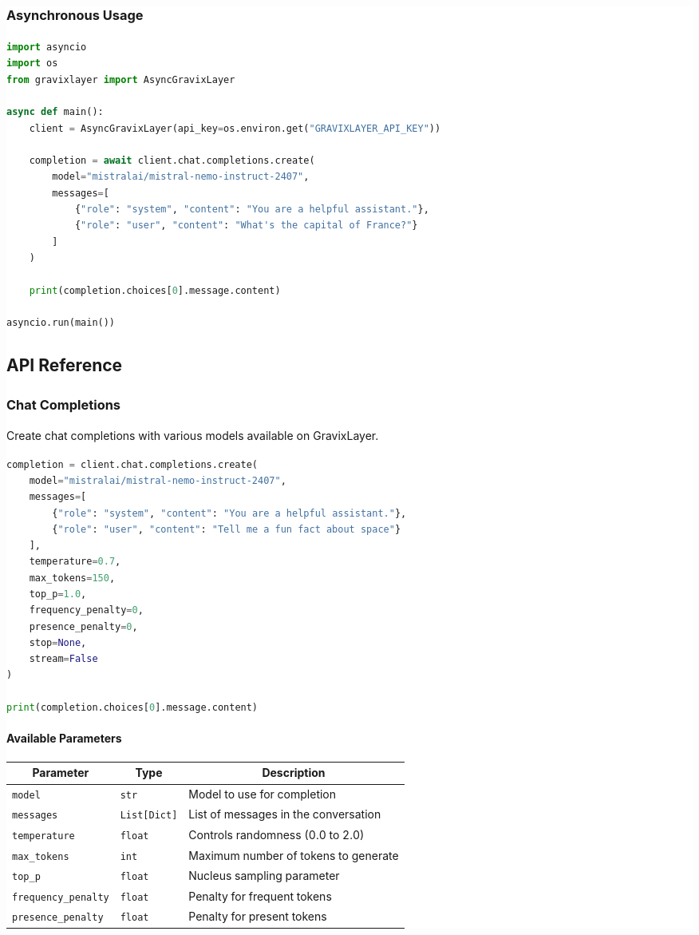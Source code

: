 ### Asynchronous Usage

```python
import asyncio
import os
from gravixlayer import AsyncGravixLayer

async def main():
    client = AsyncGravixLayer(api_key=os.environ.get("GRAVIXLAYER_API_KEY"))
    
    completion = await client.chat.completions.create(
        model="mistralai/mistral-nemo-instruct-2407",
        messages=[
            {"role": "system", "content": "You are a helpful assistant."},
            {"role": "user", "content": "What's the capital of France?"}
        ]
    )
    
    print(completion.choices[0].message.content)

asyncio.run(main())
```

## API Reference

### Chat Completions

Create chat completions with various models available on GravixLayer.

```python
completion = client.chat.completions.create(
    model="mistralai/mistral-nemo-instruct-2407",
    messages=[
        {"role": "system", "content": "You are a helpful assistant."},
        {"role": "user", "content": "Tell me a fun fact about space"}
    ],
    temperature=0.7,
    max_tokens=150,
    top_p=1.0,
    frequency_penalty=0,
    presence_penalty=0,
    stop=None,
    stream=False
)

print(completion.choices[0].message.content)
```

#### Available Parameters

| Parameter           | Type               | Description                          |
| ------------------- | ------------------ | ------------------------------------ |
| `model`             | `str`              | Model to use for completion          |
| `messages`          | `List[Dict]`       | List of messages in the conversation |
| `temperature`       | `float`            | Controls randomness (0.0 to 2.0)     |
| `max_tokens`        | `int`              | Maximum number of tokens to generate |
| `top_p`             | `float`            | Nucleus sampling parameter           |
| `frequency_penalty` | `float`            | Penalty for frequent tokens          |
| `presence_penalty`  | `float`            | Penalty for present tokens           |